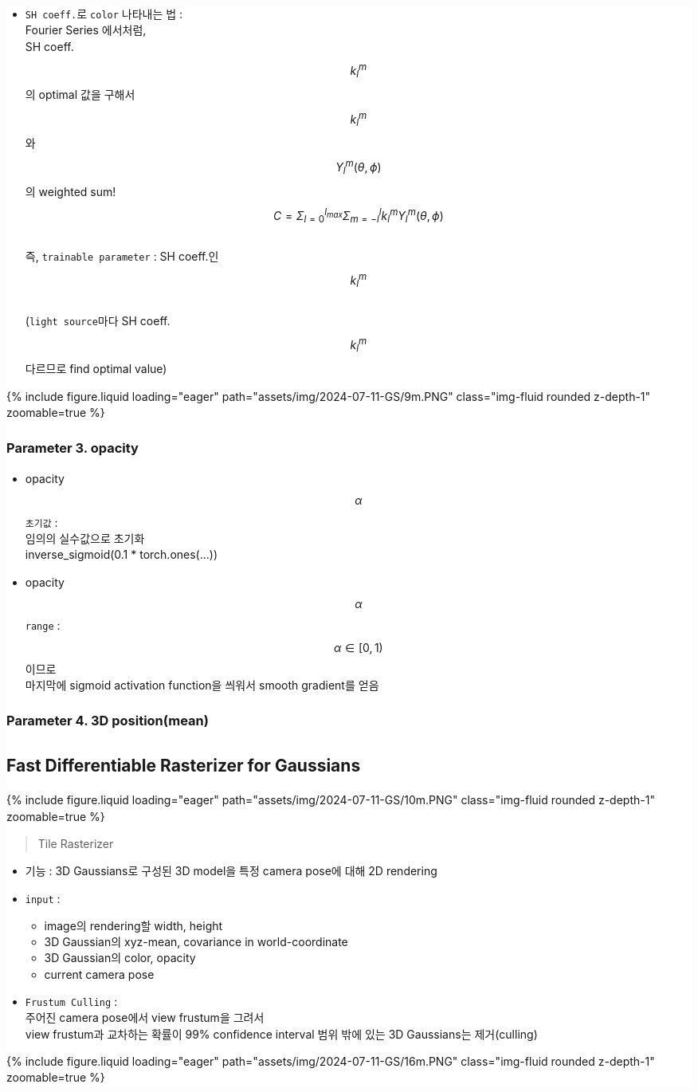 
- `SH coeff.`로 `color` 나타내는 법 :  
Fourier Series 에서처럼,  
SH coeff. $$k_{l}^{m}$$ 의 optimal 값을 구해서  
$$k_{l}^{m}$$ 와 $$Y_l^m(\theta, \phi)$$ 의 weighted sum!  
$$C = \Sigma_{l=0}^{l_{max}} \Sigma_{m=-l}^{l} k_l^m Y_l^m(\theta, \phi)$$  
즉, `trainable parameter` : SH coeff.인 $$k_{l}^{m}$$  
(`light source`마다 SH coeff. $$k_{l}^{m}$$ 다르므로 find optimal value)  
<div class="row mt-3">
    <div class="col-sm mt-3 mt-md-0">
        {% include figure.liquid loading="eager" path="assets/img/2024-07-11-GS/9m.PNG" class="img-fluid rounded z-depth-1" zoomable=true %}
    </div>
</div>

### Parameter 3. opacity

- opacity $$\alpha$$ `초기값` :  
임의의 실수값으로 초기화  
inverse_sigmoid(0.1 * torch.ones(...))

- opacity $$\alpha$$ `range` :  
$$\alpha \in [0, 1)$$ 이므로  
마지막에 sigmoid activation function을 씌워서 smooth gradient를 얻음

### Parameter 4. 3D position(mean)

## Fast Differentiable Rasterizer for Gaussians

<div class="row mt-3">
    <div class="col-sm mt-3 mt-md-0">
        {% include figure.liquid loading="eager" path="assets/img/2024-07-11-GS/10m.PNG" class="img-fluid rounded z-depth-1" zoomable=true %}
    </div>
</div>

> Tile Rasterizer  

- 기능 : 3D Gaussians로 구성된 3D model을 특정 camera pose에 대해 2D rendering

- `input` :  
  - image의 rendering할 width, height
  - 3D Gaussian의 xyz-mean, covariance in world-coordinate
  - 3D Gaussian의 color, opacity
  - current camera pose

- `Frustum Culling` :  
주어진 camera pose에서 view frustum을 그려서  
view frustum과 교차하는 확률이 99% confidence interval 범위 밖에 있는 3D Gaussians는 제거(culling)  

<div class="row mt-3">
    <div class="col-sm mt-3 mt-md-0">
        {% include figure.liquid loading="eager" path="assets/img/2024-07-11-GS/16m.PNG" class="img-fluid rounded z-depth-1" zoomable=true %}
    </div>
</div>
